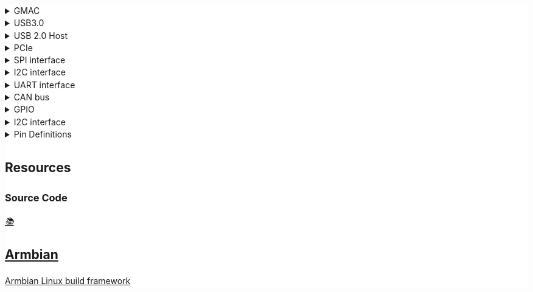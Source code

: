 <details><summary>
        GMAC
    </summary></details>

<details><summary>
        USB3.0
    </summary></details>

<details><summary>
        USB 2.0 Host
    </summary></details>

<details><summary>
        PCIe
    </summary></details>

<details><summary>
        SPI interface
    </summary></details>

<details><summary>
        I2C interface
    </summary></details>

<details><summary>
        UART interface
    </summary></details>

<details><summary>
        CAN bus
    </summary></details>

<details><summary>
        GPIO
    </summary></details>

<details><summary>
        I2C interface
    </summary></details>

<details><summary>
      Pin Definitions
    </summary></details>


## Resources

### Source Code

<div class="cards">
<a href="https://github.com/armbian/build" class="card-link">
    <div class="card">
        <div class="icon">
            <i>📚</i>
        </div>
        <div class="content">
            <h2>Armbian </h2>
            <p>Armbian Linux build framework</p>
        </div>
    </div>
</a>
